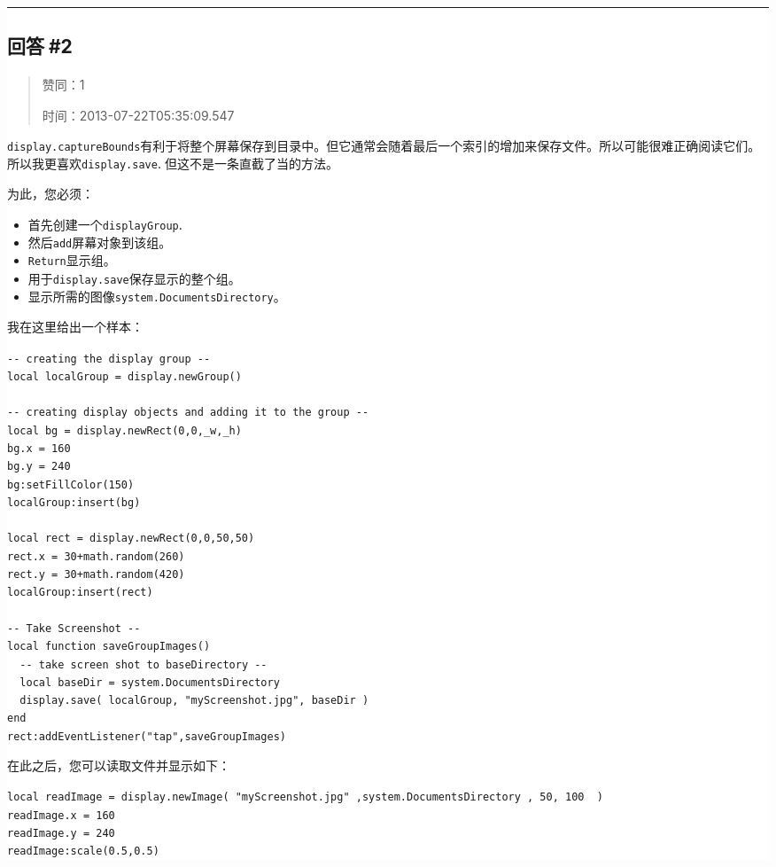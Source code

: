 * * *

## 回答 #2

> 赞同：1
> 
> 时间：2013-07-22T05:35:09.547

`display.captureBounds`有利于将整个屏幕保存到目录中。但它通常会随着最后一个索引的增加来保存文件。所以可能很难正确阅读它们。所以我更喜欢`display.save`. 但这不是一条直截了当的方法。

为此，您必须：

*   首先创建一个`displayGroup`.
*   然后`add`屏幕对象到该组。
*   `Return`显示组。
*   用于`display.save`保存显示的整个组。
*   显示所需的图像`system.DocumentsDirectory`。

我在这里给出一个样本：

```
-- creating the display group --
local localGroup = display.newGroup()  

-- creating display objects and adding it to the group --
local bg = display.newRect(0,0,_w,_h)
bg.x = 160
bg.y = 240
bg:setFillColor(150)
localGroup:insert(bg)

local rect = display.newRect(0,0,50,50)
rect.x = 30+math.random(260)
rect.y = 30+math.random(420)
localGroup:insert(rect)

-- Take Screenshot --
local function saveGroupImages()
  -- take screen shot to baseDirectory --
  local baseDir = system.DocumentsDirectory
  display.save( localGroup, "myScreenshot.jpg", baseDir )
end
rect:addEventListener("tap",saveGroupImages) 
```

在此之后，您可以读取文件并显示如下：

```
local readImage = display.newImage( "myScreenshot.jpg" ,system.DocumentsDirectory , 50, 100  )
readImage.x = 160
readImage.y = 240
readImage:scale(0.5,0.5) 
```
